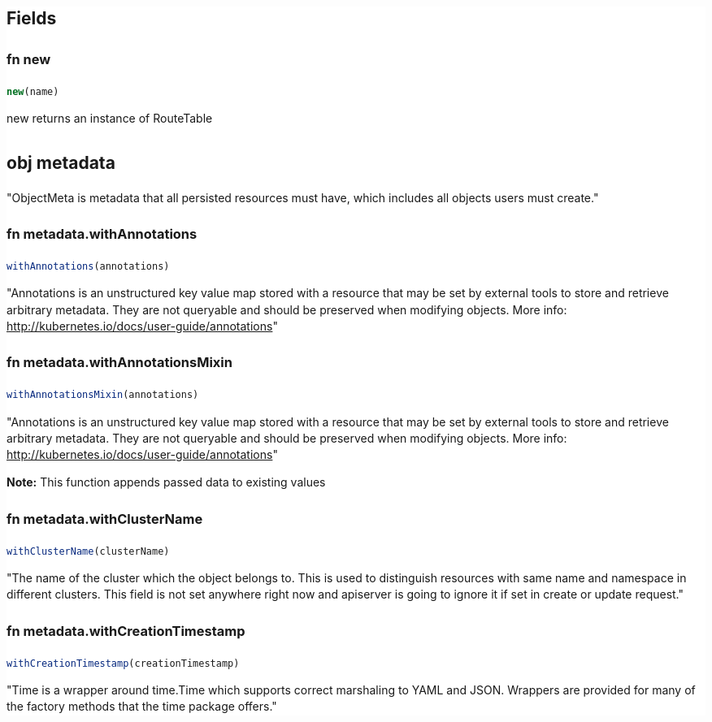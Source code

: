 
## Fields

### fn new

```ts
new(name)
```

new returns an instance of RouteTable

## obj metadata

"ObjectMeta is metadata that all persisted resources must have, which includes all objects users must create."

### fn metadata.withAnnotations

```ts
withAnnotations(annotations)
```

"Annotations is an unstructured key value map stored with a resource that may be set by external tools to store and retrieve arbitrary metadata. They are not queryable and should be preserved when modifying objects. More info: http://kubernetes.io/docs/user-guide/annotations"

### fn metadata.withAnnotationsMixin

```ts
withAnnotationsMixin(annotations)
```

"Annotations is an unstructured key value map stored with a resource that may be set by external tools to store and retrieve arbitrary metadata. They are not queryable and should be preserved when modifying objects. More info: http://kubernetes.io/docs/user-guide/annotations"

**Note:** This function appends passed data to existing values

### fn metadata.withClusterName

```ts
withClusterName(clusterName)
```

"The name of the cluster which the object belongs to. This is used to distinguish resources with same name and namespace in different clusters. This field is not set anywhere right now and apiserver is going to ignore it if set in create or update request."

### fn metadata.withCreationTimestamp

```ts
withCreationTimestamp(creationTimestamp)
```

"Time is a wrapper around time.Time which supports correct marshaling to YAML and JSON.  Wrappers are provided for many of the factory methods that the time package offers."

